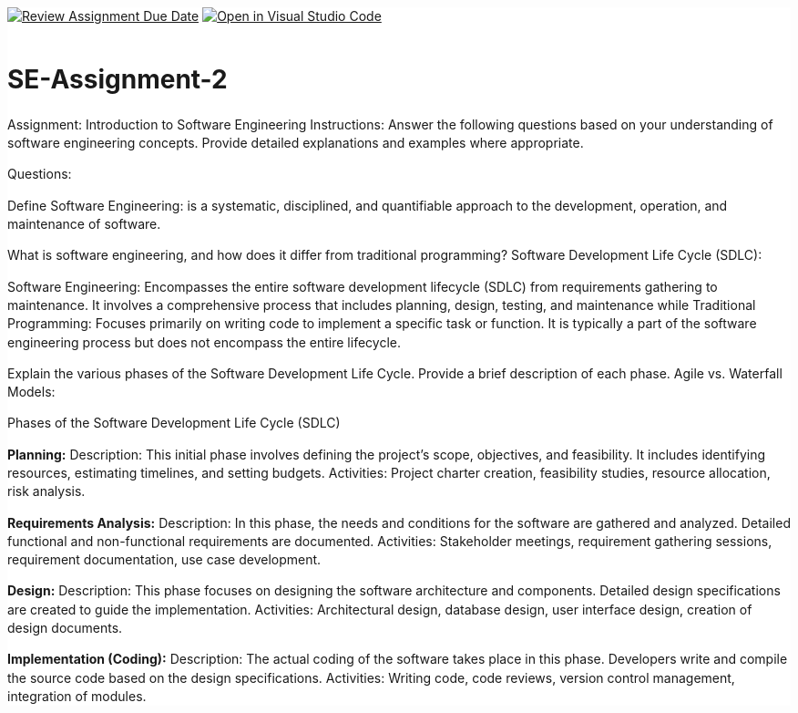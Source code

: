[![Review Assignment Due Date](https://classroom.github.com/assets/deadline-readme-button-22041afd0340ce965d47ae6ef1cefeee28c7c493a6346c4f15d667ab976d596c.svg)](https://classroom.github.com/a/-ucQIGTc)
[![Open in Visual Studio Code](https://classroom.github.com/assets/open-in-vscode-2e0aaae1b6195c2367325f4f02e2d04e9abb55f0b24a779b69b11b9e10269abc.svg)](https://classroom.github.com/online_ide?assignment_repo_id=15337782&assignment_repo_type=AssignmentRepo)
# SE-Assignment-2
Assignment: Introduction to Software Engineering
Instructions:
Answer the following questions based on your understanding of software engineering concepts. Provide detailed explanations and examples where appropriate.

Questions:

Define Software Engineering: is a systematic, disciplined, and quantifiable approach to the development, operation, and maintenance of software.

What is software engineering, and how does it differ from traditional programming?
Software Development Life Cycle (SDLC):

Software Engineering: Encompasses the entire software development lifecycle (SDLC) from requirements gathering to maintenance. It involves a comprehensive process that includes planning, design, testing, and maintenance while Traditional Programming: Focuses primarily on writing code to implement a specific task or function. It is typically a part of the software engineering process but does not encompass the entire lifecycle.

Explain the various phases of the Software Development Life Cycle. Provide a brief description of each phase.
Agile vs. Waterfall Models:

Phases of the Software Development Life Cycle (SDLC)

**Planning:**
Description: This initial phase involves defining the project’s scope, objectives, and feasibility. It includes identifying resources, estimating timelines, and setting budgets.
Activities: Project charter creation, feasibility studies, resource allocation, risk analysis.

**Requirements Analysis:**
Description: In this phase, the needs and conditions for the software are gathered and analyzed. Detailed functional and non-functional requirements are documented.
Activities: Stakeholder meetings, requirement gathering sessions, requirement documentation, use case development.

**Design:**
Description: This phase focuses on designing the software architecture and components. Detailed design specifications are created to guide the implementation.
Activities: Architectural design, database design, user interface design, creation of design documents.

**Implementation (Coding):**
Description: The actual coding of the software takes place in this phase. Developers write and compile the source code based on the design specifications.
Activities: Writing code, code reviews, version control management, integration of modules.
